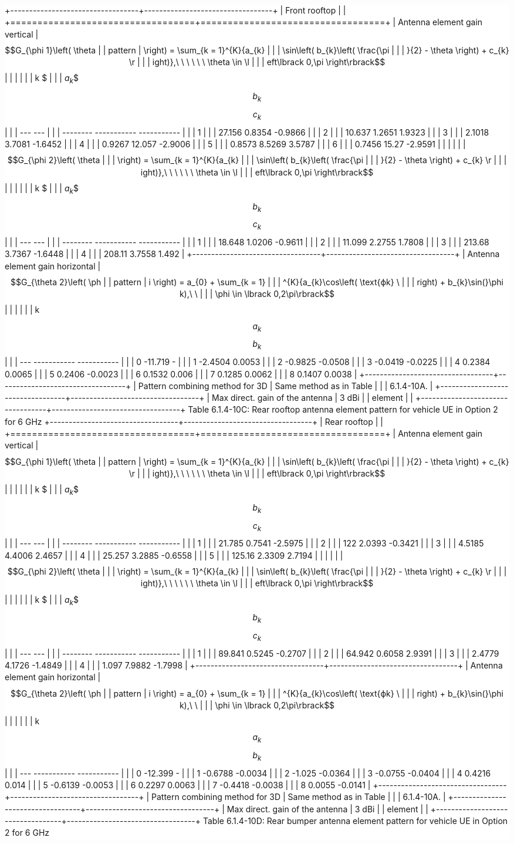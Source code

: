 +----------------------------------+----------------------------------+ | Front rooftop | | +==================================+==================================+ | Antenna element gain vertical | $$G_{\phi 1}\left( \theta | | pattern | \right) = \sum_{k = 1}^{K}{a_{k} | | | \sin\left( b_{k}\left( \frac{\pi | | | }{2} - \theta \right) + c_{k} \r | | | ight)},\ \ \ \ \ \ \theta \in \l | | | eft\lbrack 0,\pi \right\rbrack$$ | | | | | | k $ | | | $a_{k}$$ $$b_{k}$$ $$c_{k}$$ | | | --- --- | | | -------- ----------- ----------- | | | 1 | | | 27.156 0.8354 -0.9866 | | | 2 | | | 10.637 1.2651 1.9323 | | | 3 | | | 2.1018 3.7081 -1.6452 | | | 4 | | | 0.9267 12.057 -2.9006 | | | 5 | | | 0.8573 8.5269 3.5787 | | | 6 | | | 0.7456 15.27 -2.9591 | | | | | | $$G_{\phi 2}\left( \theta | | | \right) = \sum_{k = 1}^{K}{a_{k} | | | \sin\left( b_{k}\left( \frac{\pi | | | }{2} - \theta \right) + c_{k} \r | | | ight)},\ \ \ \ \ \ \theta \in \l | | | eft\lbrack 0,\pi \right\rbrack$$ | | | | | | k $ | | | $a_{k}$$ $$b_{k}$$ $$c_{k}$$ | | | --- --- | | | -------- ----------- ----------- | | | 1 | | | 18.648 1.0206 -0.9611 | | | 2 | | | 11.099 2.2755 1.7808 | | | 3 | | | 213.68 3.7367 -1.6448 | | | 4 | | | 208.11 3.7558 1.492 | +----------------------------------+----------------------------------+ | Antenna element gain horizontal | $$G_{\theta 2}\left( \ph | | pattern | i \right) = a_{0} + \sum_{k = 1} | | | ^{K}{a_{k}\cos\left( \text{ϕk} \ | | | right) + b_{k}\sin(}\phi k),\ \ | | | \phi \in \lbrack 0,2\pi\rbrack$$ | | | | | | k $$a_{k}$$ $$b_{k}$$ | | | --- ----------- ----------- | | | 0 -11.719 - | | | 1 -2.4504 0.0053 | | | 2 -0.9825 -0.0508 | | | 3 -0.0419 -0.0225 | | | 4 0.2384 0.0065 | | | 5 0.2406 -0.0023 | | | 6 0.1532 0.006 | | | 7 0.1285 0.0062 | | | 8 0.1407 0.0038 | +----------------------------------+----------------------------------+ | Pattern combining method for 3D | Same method as in Table | | | 6.1.4-10A. | +----------------------------------+----------------------------------+ | Max direct. gain of the antenna | 3 dBi | | element | | +----------------------------------+----------------------------------+
Table 6.1.4-10C: Rear rooftop antenna element pattern for vehicle UE in Option
2 for 6 GHz
+----------------------------------+----------------------------------+ | Rear rooftop | | +==================================+==================================+ | Antenna element gain vertical | $$G_{\phi 1}\left( \theta | | pattern | \right) = \sum_{k = 1}^{K}{a_{k} | | | \sin\left( b_{k}\left( \frac{\pi | | | }{2} - \theta \right) + c_{k} \r | | | ight)},\ \ \ \ \ \ \theta \in \l | | | eft\lbrack 0,\pi \right\rbrack$$ | | | | | | k $ | | | $a_{k}$$ $$b_{k}$$ $$c_{k}$$ | | | --- --- | | | -------- ----------- ----------- | | | 1 | | | 21.785 0.7541 -2.5975 | | | 2 | | | 122 2.0393 -0.3421 | | | 3 | | | 4.5185 4.4006 2.4657 | | | 4 | | | 25.257 3.2885 -0.6558 | | | 5 | | | 125.16 2.3309 2.7194 | | | | | | $$G_{\phi 2}\left( \theta | | | \right) = \sum_{k = 1}^{K}{a_{k} | | | \sin\left( b_{k}\left( \frac{\pi | | | }{2} - \theta \right) + c_{k} \r | | | ight)},\ \ \ \ \ \ \theta \in \l | | | eft\lbrack 0,\pi \right\rbrack$$ | | | | | | k $ | | | $a_{k}$$ $$b_{k}$$ $$c_{k}$$ | | | --- --- | | | -------- ----------- ----------- | | | 1 | | | 89.841 0.5245 -0.2707 | | | 2 | | | 64.942 0.6058 2.9391 | | | 3 | | | 2.4779 4.1726 -1.4849 | | | 4 | | | 1.097 7.9882 -1.7998 | +----------------------------------+----------------------------------+ | Antenna element gain horizontal | $$G_{\theta 2}\left( \ph | | pattern | i \right) = a_{0} + \sum_{k = 1} | | | ^{K}{a_{k}\cos\left( \text{ϕk} \ | | | right) + b_{k}\sin(}\phi k),\ \ | | | \phi \in \lbrack 0,2\pi\rbrack$$ | | | | | | k $$a_{k}$$ $$b_{k}$$ | | | --- ----------- ----------- | | | 0 -12.399 - | | | 1 -0.6788 -0.0034 | | | 2 -1.025 -0.0364 | | | 3 -0.0755 -0.0404 | | | 4 0.4216 0.014 | | | 5 -0.6139 -0.0053 | | | 6 0.2297 0.0063 | | | 7 -0.4418 -0.0038 | | | 8 0.0055 -0.0141 | +----------------------------------+----------------------------------+ | Pattern combining method for 3D | Same method as in Table | | | 6.1.4-10A. | +----------------------------------+----------------------------------+ | Max direct. gain of the antenna | 3 dBi | | element | | +----------------------------------+----------------------------------+
Table 6.1.4-10D: Rear bumper antenna element pattern for vehicle UE in Option
2 for 6 GHz